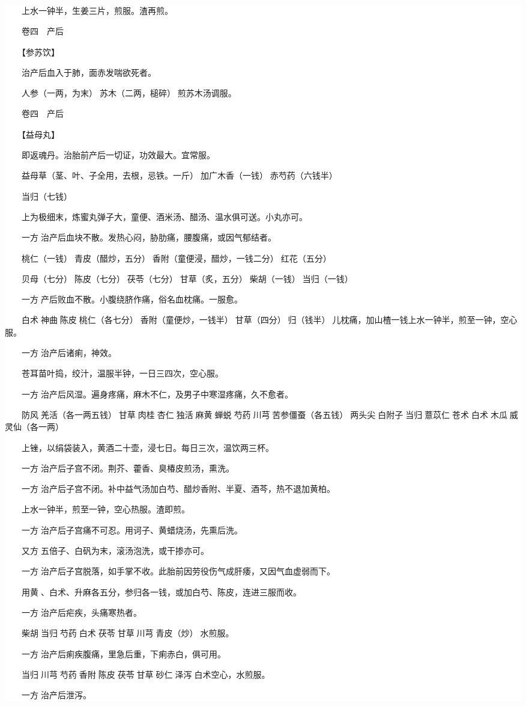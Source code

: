 　　上水一钟半，生姜三片，煎服。渣再煎。

　　卷四　产后

　　【参苏饮】

　　治产后血入于肺，面赤发喘欲死者。

　　人参（一两，为末） 苏木（二两，槌碎） 煎苏木汤调服。

　　卷四　产后

　　【益母丸】

　　即返魂丹。治胎前产后一切证，功效最大。宜常服。

　　益母草（茎、叶、子全用，去根，忌铁。一斤） 加广木香（一钱） 赤芍药（六钱半）

　　当归（七钱）

　　上为极细末，炼蜜丸弹子大，童便、酒米汤、醋汤、温水俱可送。小丸亦可。

　　一方 治产后血块不散。发热心闷，胁肋痛，腰腹痛，或因气郁结者。

　　桃仁（一钱） 青皮（醋炒，五分） 香附（童便浸，醋炒，一钱二分） 红花（五分）

　　贝母（七分） 陈皮（七分） 茯苓（七分） 甘草（炙，五分） 柴胡（一钱） 当归（一钱）

　　一方 产后败血不散。小腹绕脐作痛，俗名血枕痛。一服愈。

　　白术 神曲 陈皮 桃仁（各七分） 香附（童便炒，一钱半） 甘草（四分） 归（钱半） 儿枕痛，加山楂一钱上水一钟半，煎至一钟，空心服。

　　一方 治产后诸痢，神效。

　　苍耳苗叶捣，绞汁，温服半钟，一日三四次，空心服。

　　一方 治产后风湿。遍身疼痛，麻木不仁，及男子中寒湿疼痛，久不愈者。

　　防风 羌活（各一两五钱） 甘草 肉桂 杏仁 独活 麻黄 蝉蜕 芍药 川芎 苦参僵蚕（各五钱） 两头尖 白附子 当归 薏苡仁 苍术 白术 木瓜 威灵仙（各一两）

　　上锉，以绢袋装入，黄酒二十壶，浸七日。每日三次，温饮两三杯。

　　一方 治产后子宫不闭。荆芥、藿香、臭椿皮煎汤，熏洗。

　　一方 治产后子宫不闭。补中益气汤加白芍、醋炒香附、半夏、酒芩，热不退加黄柏。

　　上水一钟半，煎至一钟，空心热服。渣即煎。

　　一方 治产后子宫痛不可忍。用诃子、黄蜡烧汤，先熏后洗。

　　又方 五倍子、白矾为末，滚汤泡洗，或干掺亦可。

　　一方 治产后子宫脱落，如手掌不收。此胎前因劳役伤气成肝痿，又因气血虚弱而下。

　　用黄 、白术、升麻各五分，参归各一钱，或加白芍、陈皮，连进三服而收。

　　一方 治产后疟疾，头痛寒热者。

　　柴胡 当归 芍药 白术 茯苓 甘草 川芎 青皮（炒） 水煎服。

　　一方 治产后痢疾腹痛，里急后重，下痢赤白，俱可用。

　　当归 川芎 芍药 香附 陈皮 茯苓 甘草 砂仁 泽泻 白术空心，水煎服。

　　一方 治产后泄泻。
